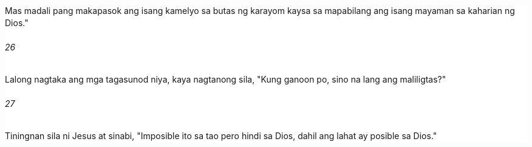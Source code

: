 




Mas madali pang makapasok ang isang kamelyo sa butas ng karayom kaysa sa mapabilang ang isang mayaman sa kaharian ng Dios." 





















###### 26 










Lalong nagtaka ang mga tagasunod niya, kaya nagtanong sila, "Kung ganoon po, sino na lang ang maliligtas?" 





















###### 27 










Tiningnan sila ni Jesus at sinabi, "Imposible ito sa tao pero hindi sa Dios, dahil ang lahat ay posible sa Dios." 









